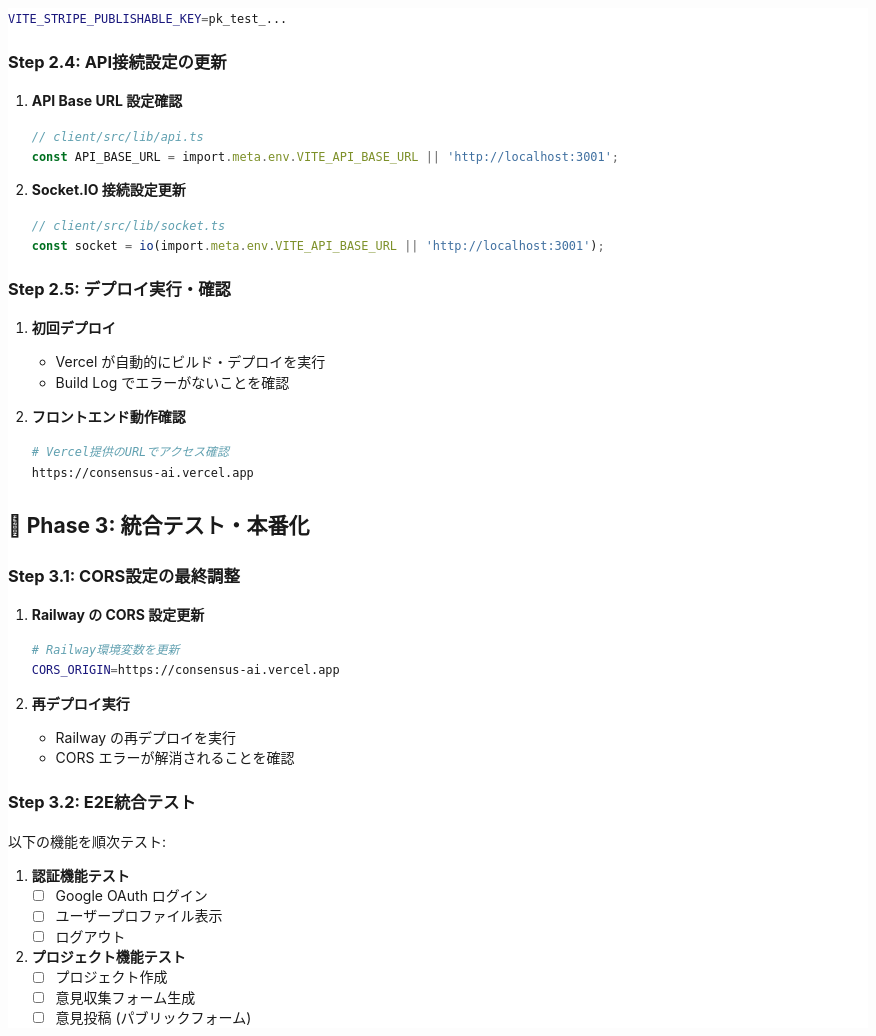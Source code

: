```bash
VITE_STRIPE_PUBLISHABLE_KEY=pk_test_...
```

### **Step 2.4: API接続設定の更新**

1. **API Base URL 設定確認**
   ```typescript
   // client/src/lib/api.ts
   const API_BASE_URL = import.meta.env.VITE_API_BASE_URL || 'http://localhost:3001';
   ```

2. **Socket.IO 接続設定更新**
   ```typescript
   // client/src/lib/socket.ts
   const socket = io(import.meta.env.VITE_API_BASE_URL || 'http://localhost:3001');
   ```

### **Step 2.5: デプロイ実行・確認**

1. **初回デプロイ**
   - Vercel が自動的にビルド・デプロイを実行
   - Build Log でエラーがないことを確認

2. **フロントエンド動作確認**
   ```bash
   # Vercel提供のURLでアクセス確認
   https://consensus-ai.vercel.app
   ```

## 🔗 Phase 3: 統合テスト・本番化

### **Step 3.1: CORS設定の最終調整**

1. **Railway の CORS 設定更新**
   ```bash
   # Railway環境変数を更新
   CORS_ORIGIN=https://consensus-ai.vercel.app
   ```

2. **再デプロイ実行**
   - Railway の再デプロイを実行
   - CORS エラーが解消されることを確認

### **Step 3.2: E2E統合テスト**

以下の機能を順次テスト:

1. **認証機能テスト**
   - [ ] Google OAuth ログイン
   - [ ] ユーザープロファイル表示
   - [ ] ログアウト

2. **プロジェクト機能テスト**
   - [ ] プロジェクト作成
   - [ ] 意見収集フォーム生成
   - [ ] 意見投稿 (パブリックフォーム)
